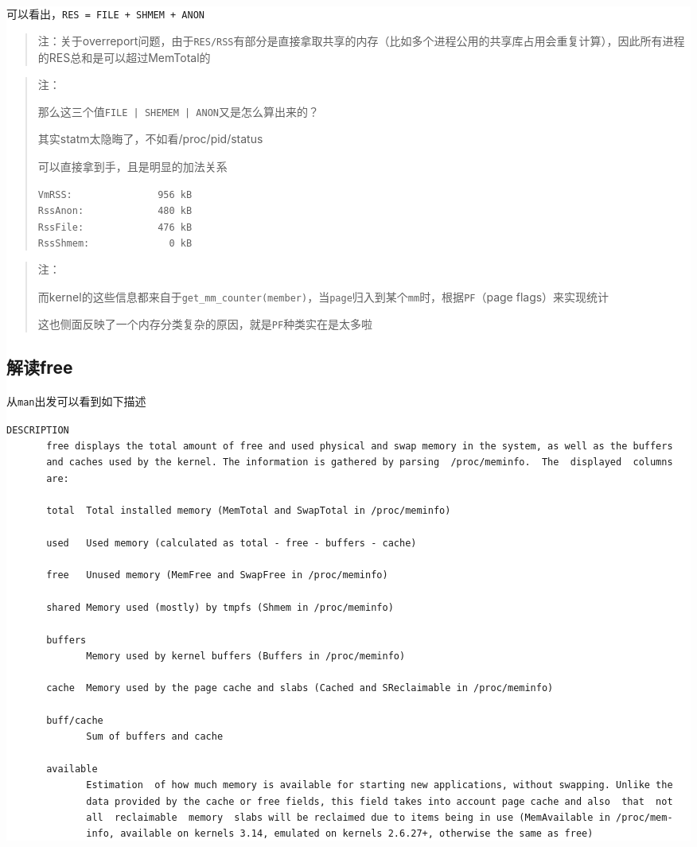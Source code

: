 可以看出，`RES = FILE + SHMEM + ANON`

> 注：关于overreport问题，由于`RES/RSS`有部分是直接拿取共享的内存（比如多个进程公用的共享库占用会重复计算），因此所有进程的RES总和是可以超过MemTotal的


> 注：
> 
> 那么这三个值`FILE | SHEMEM | ANON`又是怎么算出来的？
> 
> 其实statm太隐晦了，不如看/proc/pid/status
> 
> 可以直接拿到手，且是明显的加法关系
> 
> ```
> VmRSS:               956 kB
> RssAnon:             480 kB
> RssFile:             476 kB
> RssShmem:              0 kB
> ```

> 注：
>
> 而kernel的这些信息都来自于`get_mm_counter(member)`，当`page`归入到某个`mm`时，根据`PF`（page flags）来实现统计
>
> 这也侧面反映了一个内存分类复杂的原因，就是`PF`种类实在是太多啦

## 解读free

从`man`出发可以看到如下描述

```
DESCRIPTION
       free displays the total amount of free and used physical and swap memory in the system, as well as the buffers
       and caches used by the kernel. The information is gathered by parsing  /proc/meminfo.  The  displayed  columns
       are:

       total  Total installed memory (MemTotal and SwapTotal in /proc/meminfo)

       used   Used memory (calculated as total - free - buffers - cache)

       free   Unused memory (MemFree and SwapFree in /proc/meminfo)

       shared Memory used (mostly) by tmpfs (Shmem in /proc/meminfo)

       buffers
              Memory used by kernel buffers (Buffers in /proc/meminfo)

       cache  Memory used by the page cache and slabs (Cached and SReclaimable in /proc/meminfo)

       buff/cache
              Sum of buffers and cache

       available
              Estimation  of how much memory is available for starting new applications, without swapping. Unlike the
              data provided by the cache or free fields, this field takes into account page cache and also  that  not
              all  reclaimable  memory  slabs will be reclaimed due to items being in use (MemAvailable in /proc/mem‐
              info, available on kernels 3.14, emulated on kernels 2.6.27+, otherwise the same as free)

```
